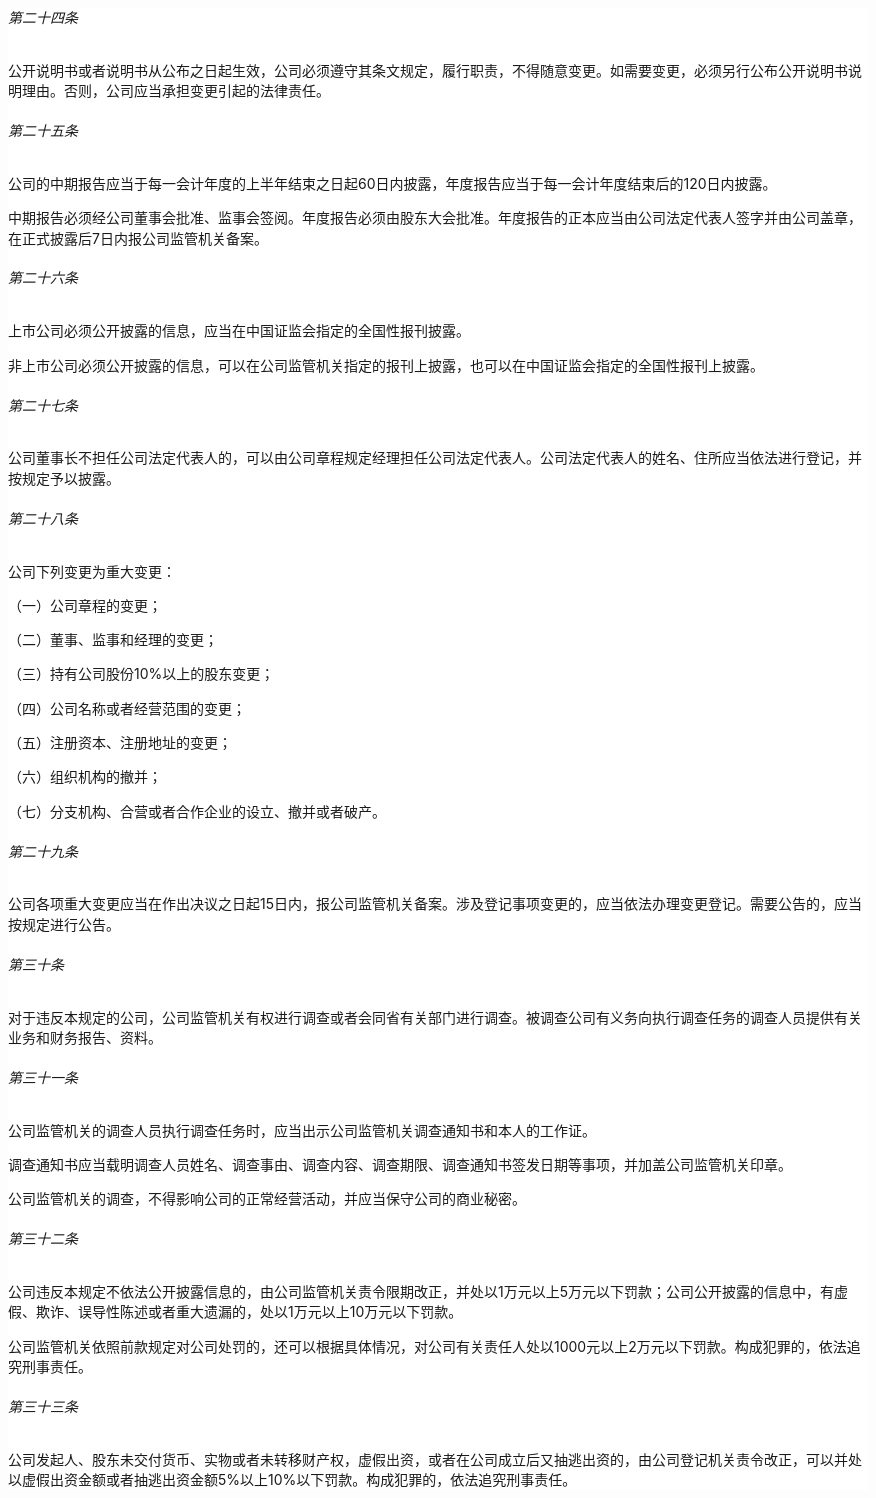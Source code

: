###### 第二十四条

公开说明书或者说明书从公布之日起生效，公司必须遵守其条文规定，履行职责，不得随意变更。如需要变更，必须另行公布公开说明书说明理由。否则，公司应当承担变更引起的法律责任。

###### 第二十五条

公司的中期报告应当于每一会计年度的上半年结束之日起60日内披露，年度报告应当于每一会计年度结束后的120日内披露。

中期报告必须经公司董事会批准、监事会签阅。年度报告必须由股东大会批准。年度报告的正本应当由公司法定代表人签字并由公司盖章，在正式披露后7日内报公司监管机关备案。

###### 第二十六条

上市公司必须公开披露的信息，应当在中国证监会指定的全国性报刊披露。

非上市公司必须公开披露的信息，可以在公司监管机关指定的报刊上披露，也可以在中国证监会指定的全国性报刊上披露。

###### 第二十七条

公司董事长不担任公司法定代表人的，可以由公司章程规定经理担任公司法定代表人。公司法定代表人的姓名、住所应当依法进行登记，并按规定予以披露。

###### 第二十八条

公司下列变更为重大变更：

（一）公司章程的变更；

（二）董事、监事和经理的变更；

（三）持有公司股份10%以上的股东变更；

（四）公司名称或者经营范围的变更；

（五）注册资本、注册地址的变更；

（六）组织机构的撤并；

（七）分支机构、合营或者合作企业的设立、撤并或者破产。

###### 第二十九条

公司各项重大变更应当在作出决议之日起15日内，报公司监管机关备案。涉及登记事项变更的，应当依法办理变更登记。需要公告的，应当按规定进行公告。

###### 第三十条

对于违反本规定的公司，公司监管机关有权进行调查或者会同省有关部门进行调查。被调查公司有义务向执行调查任务的调查人员提供有关业务和财务报告、资料。

###### 第三十一条

公司监管机关的调查人员执行调查任务时，应当出示公司监管机关调查通知书和本人的工作证。

调查通知书应当载明调查人员姓名、调查事由、调查内容、调查期限、调查通知书签发日期等事项，并加盖公司监管机关印章。

公司监管机关的调查，不得影响公司的正常经营活动，并应当保守公司的商业秘密。

###### 第三十二条

公司违反本规定不依法公开披露信息的，由公司监管机关责令限期改正，并处以1万元以上5万元以下罚款；公司公开披露的信息中，有虚假、欺诈、误导性陈述或者重大遗漏的，处以1万元以上10万元以下罚款。

公司监管机关依照前款规定对公司处罚的，还可以根据具体情况，对公司有关责任人处以1000元以上2万元以下罚款。构成犯罪的，依法追究刑事责任。

###### 第三十三条

公司发起人、股东未交付货币、实物或者未转移财产权，虚假出资，或者在公司成立后又抽逃出资的，由公司登记机关责令改正，可以并处以虚假出资金额或者抽逃出资金额5%以上10%以下罚款。构成犯罪的，依法追究刑事责任。
